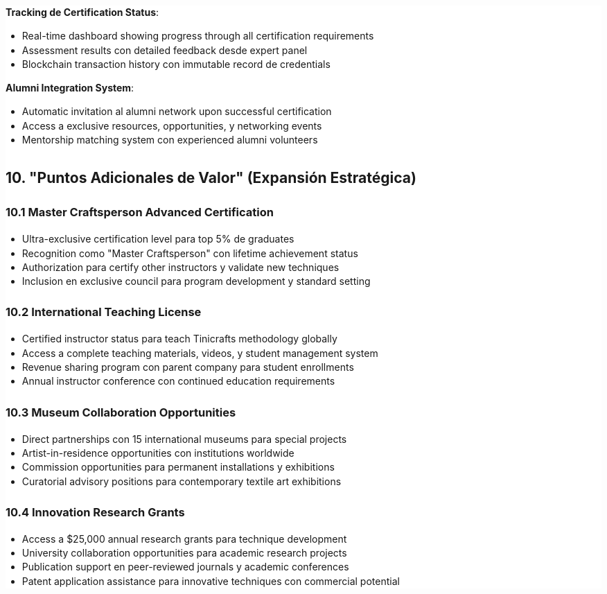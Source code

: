 **Tracking de Certification Status**:
- Real-time dashboard showing progress through all certification requirements
- Assessment results con detailed feedback desde expert panel
- Blockchain transaction history con immutable record de credentials

**Alumni Integration System**:
- Automatic invitation al alumni network upon successful certification
- Access a exclusive resources, opportunities, y networking events
- Mentorship matching system con experienced alumni volunteers

## 10. "Puntos Adicionales de Valor" (Expansión Estratégica)

### 10.1 Master Craftsperson Advanced Certification
- Ultra-exclusive certification level para top 5% de graduates
- Recognition como "Master Craftsperson" con lifetime achievement status
- Authorization para certify other instructors y validate new techniques
- Inclusion en exclusive council para program development y standard setting

### 10.2 International Teaching License
- Certified instructor status para teach Tinicrafts methodology globally
- Access a complete teaching materials, videos, y student management system
- Revenue sharing program con parent company para student enrollments
- Annual instructor conference con continued education requirements

### 10.3 Museum Collaboration Opportunities
- Direct partnerships con 15 international museums para special projects
- Artist-in-residence opportunities con institutions worldwide
- Commission opportunities para permanent installations y exhibitions
- Curatorial advisory positions para contemporary textile art exhibitions

### 10.4 Innovation Research Grants
- Access a $25,000 annual research grants para technique development
- University collaboration opportunities para academic research projects
- Publication support en peer-reviewed journals y academic conferences
- Patent application assistance para innovative techniques con commercial potential